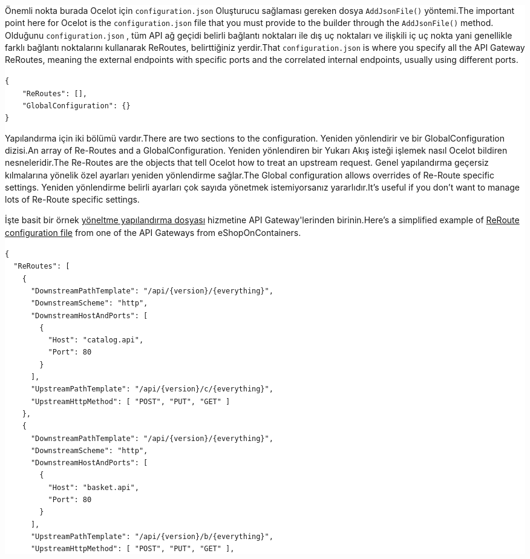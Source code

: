 ```csharp
```

<span data-ttu-id="9c642-171">Önemli nokta burada Ocelot için `configuration.json` Oluşturucu sağlaması gereken dosya `AddJsonFile()` yöntemi.</span><span class="sxs-lookup"><span data-stu-id="9c642-171">The important point here for Ocelot is the `configuration.json` file that you must provide to the builder through the `AddJsonFile()` method.</span></span> <span data-ttu-id="9c642-172">Olduğunu `configuration.json` , tüm API ağ geçidi belirli bağlantı noktaları ile dış uç noktaları ve ilişkili iç uç nokta yani genellikle farklı bağlantı noktalarını kullanarak ReRoutes, belirttiğiniz yerdir.</span><span class="sxs-lookup"><span data-stu-id="9c642-172">That `configuration.json` is where you specify all the API Gateway ReRoutes, meaning the external endpoints with specific ports and the correlated internal endpoints, usually using different ports.</span></span>

```
{
    "ReRoutes": [],
    "GlobalConfiguration": {}
}
```

<span data-ttu-id="9c642-173">Yapılandırma için iki bölümü vardır.</span><span class="sxs-lookup"><span data-stu-id="9c642-173">There are two sections to the configuration.</span></span> <span data-ttu-id="9c642-174">Yeniden yönlendirir ve bir GlobalConfiguration dizisi.</span><span class="sxs-lookup"><span data-stu-id="9c642-174">An array of Re-Routes and a GlobalConfiguration.</span></span> <span data-ttu-id="9c642-175">Yeniden yönlendiren bir Yukarı Akış isteği işlemek nasıl Ocelot bildiren nesneleridir.</span><span class="sxs-lookup"><span data-stu-id="9c642-175">The Re-Routes are the objects that tell Ocelot how to treat an upstream request.</span></span> <span data-ttu-id="9c642-176">Genel yapılandırma geçersiz kılmalarına yönelik özel ayarları yeniden yönlendirme sağlar.</span><span class="sxs-lookup"><span data-stu-id="9c642-176">The Global configuration allows overrides of Re-Route specific settings.</span></span> <span data-ttu-id="9c642-177">Yeniden yönlendirme belirli ayarları çok sayıda yönetmek istemiyorsanız yararlıdır.</span><span class="sxs-lookup"><span data-stu-id="9c642-177">It’s useful if you don’t want to manage lots of Re-Route specific settings.</span></span>

<span data-ttu-id="9c642-178">İşte basit bir örnek [yöneltme yapılandırma dosyası](https://github.com/dotnet-architecture/eShopOnContainers/blob/dev/src/ApiGateways/Web.Bff.Shopping/apigw/configuration.json) hizmetine API Gateway'lerinden birinin.</span><span class="sxs-lookup"><span data-stu-id="9c642-178">Here’s a simplified example of [ReRoute configuration file](https://github.com/dotnet-architecture/eShopOnContainers/blob/dev/src/ApiGateways/Web.Bff.Shopping/apigw/configuration.json) from one of the API Gateways from eShopOnContainers.</span></span>

```
{
  "ReRoutes": [
    {
      "DownstreamPathTemplate": "/api/{version}/{everything}",
      "DownstreamScheme": "http",
      "DownstreamHostAndPorts": [
        {
          "Host": "catalog.api",
          "Port": 80
        }
      ],
      "UpstreamPathTemplate": "/api/{version}/c/{everything}",
      "UpstreamHttpMethod": [ "POST", "PUT", "GET" ]
    },
    {
      "DownstreamPathTemplate": "/api/{version}/{everything}",
      "DownstreamScheme": "http",
      "DownstreamHostAndPorts": [
        {
          "Host": "basket.api",
          "Port": 80
        }
      ],
      "UpstreamPathTemplate": "/api/{version}/b/{everything}",
      "UpstreamHttpMethod": [ "POST", "PUT", "GET" ],
```